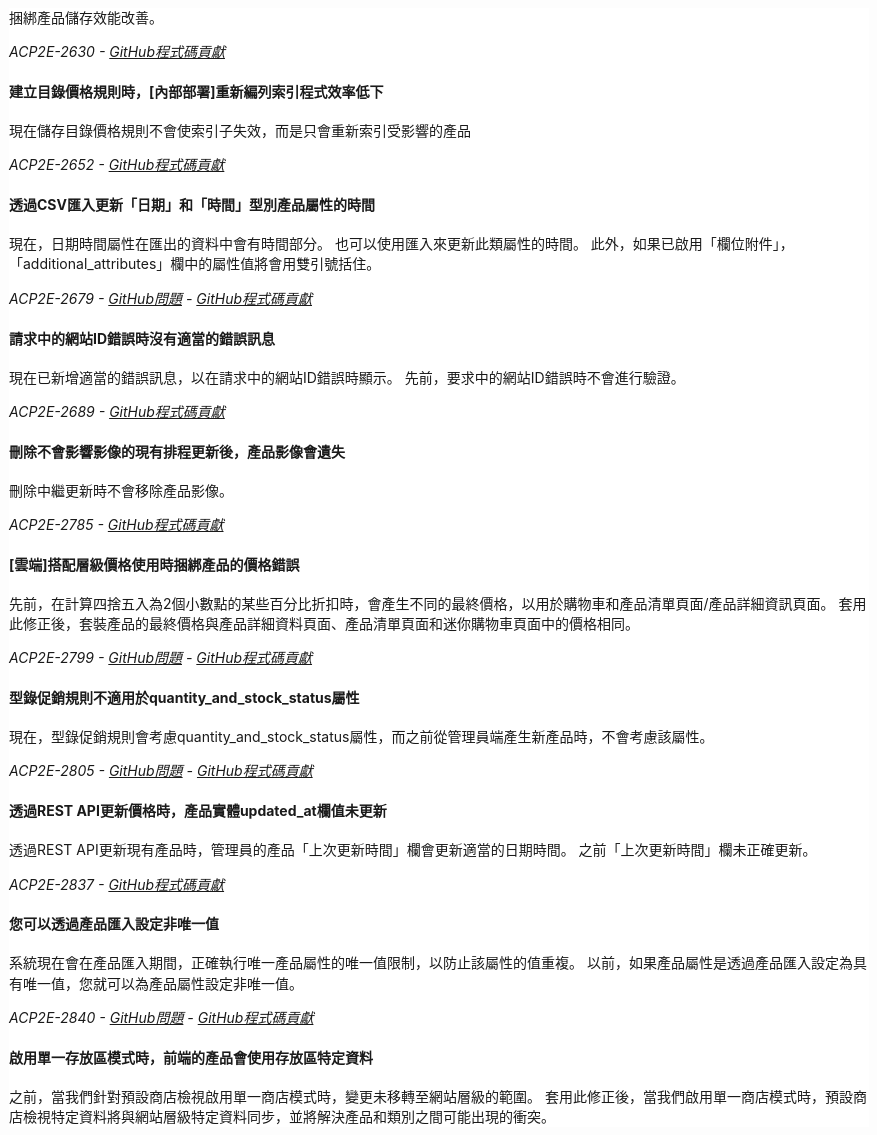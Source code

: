 捆綁產品儲存效能改善。

_ACP2E-2630 - [GitHub程式碼貢獻](https://github.com/magento/magento2/commit/b2286ecf)_

#### 建立目錄價格規則時，[內部部署]重新編列索引程式效率低下

現在儲存目錄價格規則不會使索引子失效，而是只會重新索引受影響的產品

_ACP2E-2652 - [GitHub程式碼貢獻](https://github.com/magento/magento2/commit/f89a447e)_

#### 透過CSV匯入更新「日期」和「時間」型別產品屬性的時間

現在，日期時間屬性在匯出的資料中會有時間部分。 也可以使用匯入來更新此類屬性的時間。 此外，如果已啟用「欄位附件」，「additional_attributes」欄中的屬性值將會用雙引號括住。

_ACP2E-2679 - [GitHub問題](https://github.com/magento/magento2/issues/38306) - [GitHub程式碼貢獻](https://github.com/magento/magento2/commit/ea79f7dd)_

#### 請求中的網站ID錯誤時沒有適當的錯誤訊息

現在已新增適當的錯誤訊息，以在請求中的網站ID錯誤時顯示。 先前，要求中的網站ID錯誤時不會進行驗證。

_ACP2E-2689 - [GitHub程式碼貢獻](https://github.com/magento/magento2/commit/39d54c2d)_

#### 刪除不會影響影像的現有排程更新後，產品影像會遺失

刪除中繼更新時不會移除產品影像。

_ACP2E-2785 - [GitHub程式碼貢獻](https://github.com/magento/magento2/commit/c8931218)_

#### [雲端]搭配層級價格使用時捆綁產品的價格錯誤

先前，在計算四捨五入為2個小數點的某些百分比折扣時，會產生不同的最終價格，以用於購物車和產品清單頁面/產品詳細資訊頁面。 套用此修正後，套裝產品的最終價格與產品詳細資料頁面、產品清單頁面和迷你購物車頁面中的價格相同。

_ACP2E-2799 - [GitHub問題](https://github.com/magento/magento2/issues/38091) - [GitHub程式碼貢獻](https://github.com/magento/magento2/commit/b2286ecf)_

#### 型錄促銷規則不適用於quantity_and_stock_status屬性

現在，型錄促銷規則會考慮quantity_and_stock_status屬性，而之前從管理員端產生新產品時，不會考慮該屬性。

_ACP2E-2805 - [GitHub問題](https://github.com/magento/magento2/issues/35627) - [GitHub程式碼貢獻](https://github.com/magento/inventory/commit/cf34971d)_

#### 透過REST API更新價格時，產品實體updated_at欄值未更新

透過REST API更新現有產品時，管理員的產品「上次更新時間」欄會更新適當的日期時間。 之前「上次更新時間」欄未正確更新。

_ACP2E-2837 - [GitHub程式碼貢獻](https://github.com/magento/magento2/commit/39d54c2d)_

#### 您可以透過產品匯入設定非唯一值

系統現在會在產品匯入期間，正確執行唯一產品屬性的唯一值限制，以防止該屬性的值重複。 以前，如果產品屬性是透過產品匯入設定為具有唯一值，您就可以為產品屬性設定非唯一值。

_ACP2E-2840 - [GitHub問題](https://github.com/magento/magento2/issues/38445) - [GitHub程式碼貢獻](https://github.com/magento/magento2/commit/7e0e5582)_

#### 啟用單一存放區模式時，前端的產品會使用存放區特定資料

之前，當我們針對預設商店檢視啟用單一商店模式時，變更未移轉至網站層級的範圍。 套用此修正後，當我們啟用單一商店模式時，預設商店檢視特定資料將與網站層級特定資料同步，並將解決產品和類別之間可能出現的衝突。
